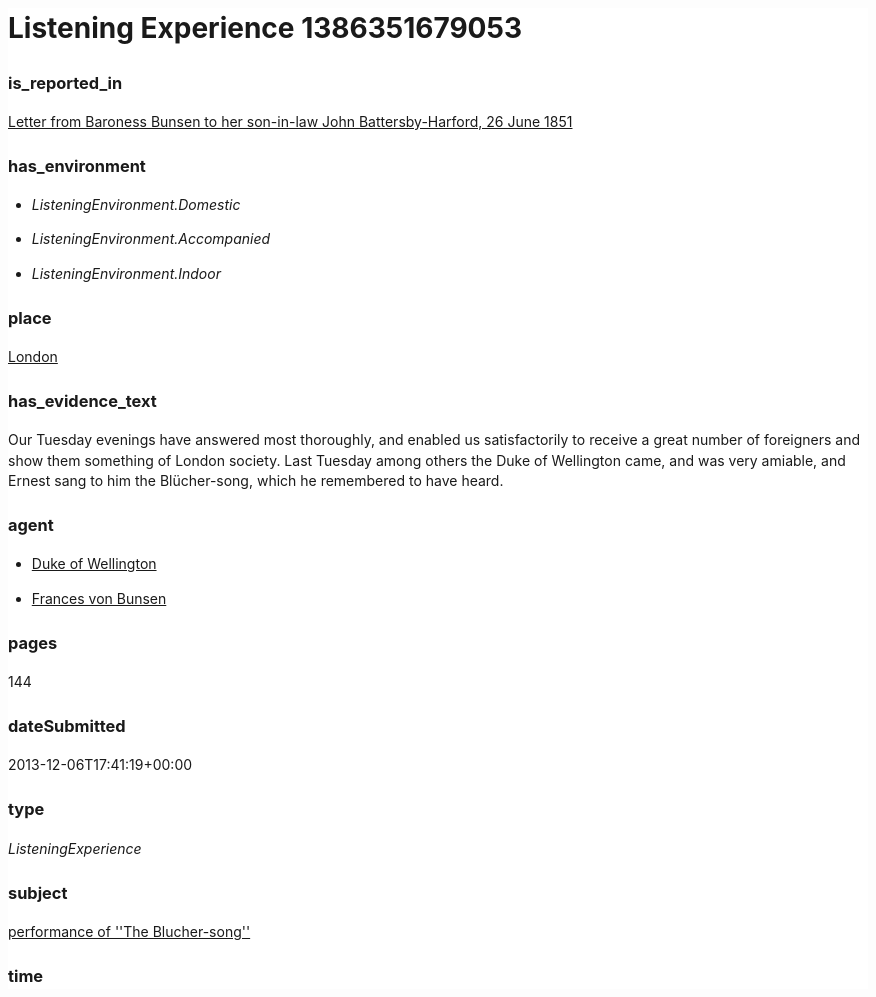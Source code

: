 # Listening Experience 1386351679053

### is_reported_in


[Letter from Baroness Bunsen to her son-in-law John Battersby-Harford, 26 June 1851](#Letter-from-Baroness-Bunsen-to-her-son-in-law-John-Battersby-Harford-26-June-1851)

### has_environment

 - *ListeningEnvironment.Domestic*

 - *ListeningEnvironment.Accompanied*

 - *ListeningEnvironment.Indoor*

### place


[London](#London)

### has_evidence_text


Our Tuesday evenings have answered most thoroughly, and enabled us satisfactorily to receive a great number of foreigners and show them something of London society. Last Tuesday among others the Duke of Wellington came, and was very amiable, and Ernest sang to him the Blücher-song, which he remembered to have heard.

### agent

 - [Duke of Wellington](#Duke-of-Wellington)

 - [Frances von Bunsen](#Frances-von-Bunsen)

### pages


144

### dateSubmitted


2013-12-06T17:41:19+00:00

### type


*ListeningExperience*

### subject


[performance of ''The Blucher-song''](#performance-of-''The-Blucher-song'')

### time
